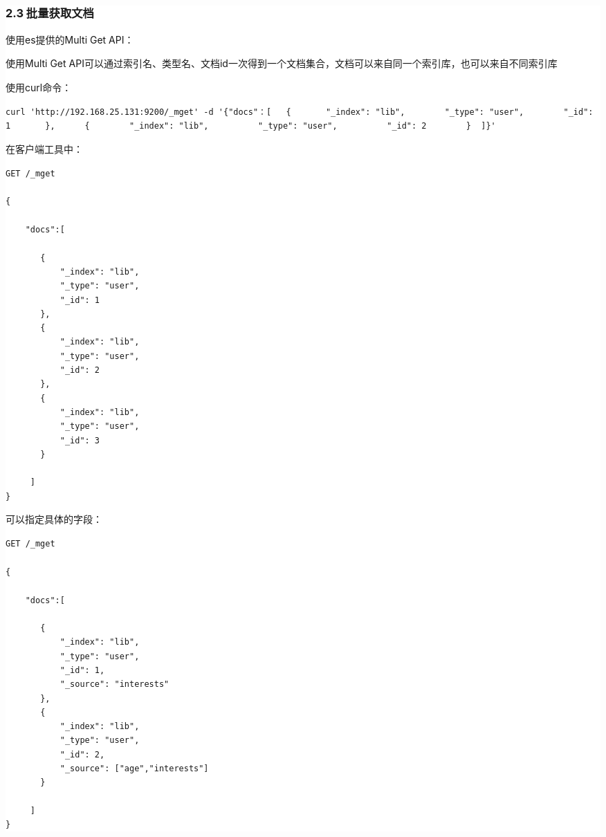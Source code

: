 ### 2.3 批量获取文档

使用es提供的Multi Get API：

使用Multi Get API可以通过索引名、类型名、文档id一次得到一个文档集合，文档可以来自同一个索引库，也可以来自不同索引库

使用curl命令：

```
curl 'http://192.168.25.131:9200/_mget' -d '{"docs"：[   {       "_index": "lib",        "_type": "user",        "_id": 1       },      {        "_index": "lib",          "_type": "user",          "_id": 2        }  ]}'
```

在客户端工具中：

```
GET /_mget

{

    "docs":[

       {
           "_index": "lib",
           "_type": "user",
           "_id": 1
       },
       {
           "_index": "lib",
           "_type": "user",
           "_id": 2
       },
       {
           "_index": "lib",
           "_type": "user",
           "_id": 3
       }

     ]
}
```

可以指定具体的字段：

```
GET /_mget

{

    "docs":[

       {
           "_index": "lib",
           "_type": "user",
           "_id": 1,
           "_source": "interests"
       },
       {
           "_index": "lib",
           "_type": "user",
           "_id": 2,
           "_source": ["age","interests"]
       }

     ]
}
```